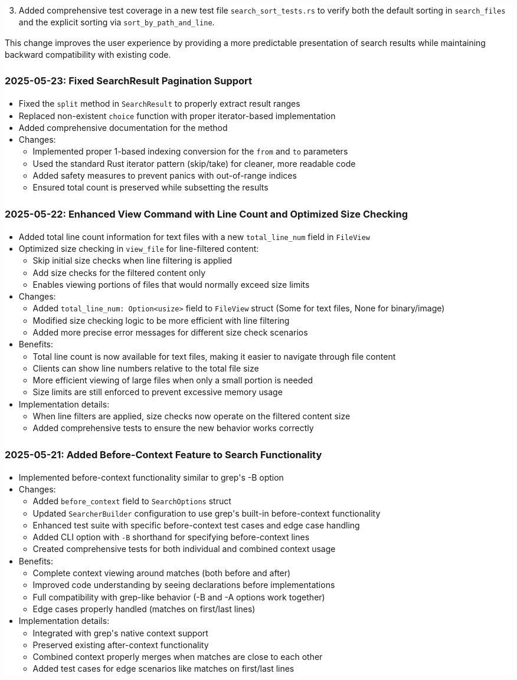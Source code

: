 3. Added comprehensive test coverage in a new test file `search_sort_tests.rs` to verify both the default sorting in `search_files` and the explicit sorting via `sort_by_path_and_line`.

This change improves the user experience by providing a more predictable presentation of search results while maintaining backward compatibility with existing code.

### 2025-05-23: Fixed SearchResult Pagination Support
- Fixed the `split` method in `SearchResult` to properly extract result ranges
- Replaced non-existent `choice` function with proper iterator-based implementation
- Added comprehensive documentation for the method
- Changes:
  - Implemented proper 1-based indexing conversion for the `from` and `to` parameters
  - Used the standard Rust iterator pattern (skip/take) for cleaner, more readable code
  - Added safety measures to prevent panics with out-of-range indices
  - Ensured total count is preserved while subsetting the results

### 2025-05-22: Enhanced View Command with Line Count and Optimized Size Checking
- Added total line count information for text files with a new `total_line_num` field in `FileView`
- Optimized size checking in `view_file` for line-filtered content:
  - Skip initial size checks when line filtering is applied
  - Add size checks for the filtered content only
  - Enables viewing portions of files that would normally exceed size limits
- Changes:
  - Added `total_line_num: Option<usize>` field to `FileView` struct (Some for text files, None for binary/image)
  - Modified size checking logic to be more efficient with line filtering
  - Added more precise error messages for different size check scenarios
- Benefits:
  - Total line count is now available for text files, making it easier to navigate through file content
  - Clients can show line numbers relative to the total file size
  - More efficient viewing of large files when only a small portion is needed
  - Size limits are still enforced to prevent excessive memory usage
- Implementation details:
  - When line filters are applied, size checks now operate on the filtered content size
  - Added comprehensive tests to ensure the new behavior works correctly

### 2025-05-21: Added Before-Context Feature to Search Functionality
- Implemented before-context functionality similar to grep's -B option
- Changes:
  - Added `before_context` field to `SearchOptions` struct
  - Updated `SearcherBuilder` configuration to use grep's built-in before-context functionality
  - Enhanced test suite with specific before-context test cases and edge case handling
  - Added CLI option with `-B` shorthand for specifying before-context lines
  - Created comprehensive tests for both individual and combined context usage
- Benefits:
  - Complete context viewing around matches (both before and after)
  - Improved code understanding by seeing declarations before implementations
  - Full compatibility with grep-like behavior (-B and -A options work together)
  - Edge cases properly handled (matches on first/last lines)
- Implementation details:
  - Integrated with grep's native context support
  - Preserved existing after-context functionality
  - Combined context properly merges when matches are close to each other
  - Added test cases for edge scenarios like matches on first/last lines
